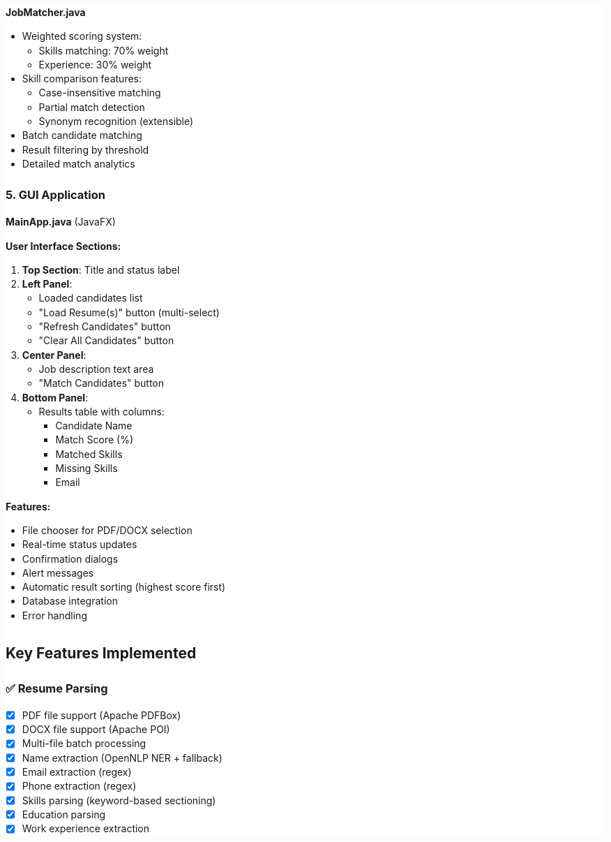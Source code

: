 **JobMatcher.java**

- Weighted scoring system:
  - Skills matching: 70% weight
  - Experience: 30% weight
- Skill comparison features:
  - Case-insensitive matching
  - Partial match detection
  - Synonym recognition (extensible)
- Batch candidate matching
- Result filtering by threshold
- Detailed match analytics

### 5. GUI Application

**MainApp.java** (JavaFX)

**User Interface Sections:**

1. **Top Section**: Title and status label
2. **Left Panel**:
   - Loaded candidates list
   - "Load Resume(s)" button (multi-select)
   - "Refresh Candidates" button
   - "Clear All Candidates" button
3. **Center Panel**:
   - Job description text area
   - "Match Candidates" button
4. **Bottom Panel**:
   - Results table with columns:
     - Candidate Name
     - Match Score (%)
     - Matched Skills
     - Missing Skills
     - Email

**Features:**

- File chooser for PDF/DOCX selection
- Real-time status updates
- Confirmation dialogs
- Alert messages
- Automatic result sorting (highest score first)
- Database integration
- Error handling

## Key Features Implemented

### ✅ Resume Parsing

- [x] PDF file support (Apache PDFBox)
- [x] DOCX file support (Apache POI)
- [x] Multi-file batch processing
- [x] Name extraction (OpenNLP NER + fallback)
- [x] Email extraction (regex)
- [x] Phone extraction (regex)
- [x] Skills parsing (keyword-based sectioning)
- [x] Education parsing
- [x] Work experience extraction
